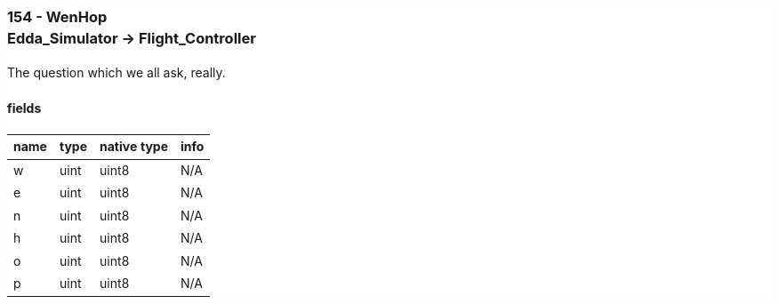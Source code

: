 ### 154 - WenHop <br> Edda_Simulator &rarr; Flight_Controller
The question which we all ask, really.

#### fields
<table>
<thead>
<tr>
<th>name</th>
<th>type</th>
<th>native type</th>
<th>info</th>
</tr>
</thead>
<tbody>
<tr>
<td>w</td>
<td>uint</td>
<td>uint8</td>
<td>N/A</td>
</tr>
<tr>
<td>e</td>
<td>uint</td>
<td>uint8</td>
<td>N/A</td>
</tr>
<tr>
<td>n</td>
<td>uint</td>
<td>uint8</td>
<td>N/A</td>
</tr>
<tr>
<td>h</td>
<td>uint</td>
<td>uint8</td>
<td>N/A</td>
</tr>
<tr>
<td>o</td>
<td>uint</td>
<td>uint8</td>
<td>N/A</td>
</tr>
<tr>
<td>p</td>
<td>uint</td>
<td>uint8</td>
<td>N/A</td>
</tr>
</tbody>
</table>
